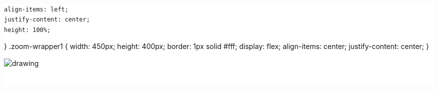     align-items: left;
    justify-content: center;
    height: 100%;
}
   .zoom-wrapper1 {
    width: 450px;
    height: 400px;
    border: 1px solid #fff;
    display: flex;
    align-items: center;
    justify-content: center;
}
</style>
    <div class="main-container">
        <div class="zoom-wrapper1">
            <div class="zoom-area1">
                <img src="http://127.0.0.1:4000/images/HDVPic/HDV2D.svg" alt="drawing" style="width:135px;height:140px" />
            </div>
        </div>
    </div>
    <script src="https://timmywil.com/panzoom/demo/panzoom.js"></script>
    <script type='text/javascript'>
      var zoomWraper1 = document.querySelector(".zoom-wrapper1");
      var panzoom1 = Panzoom(document.querySelector(".zoom-area1"), {
      maxScale: 6
      });
      zoomWraper1.addEventListener("wheel", panzoom1.zoomWithWheel);
      panzoom1.zoom(300 / document.querySelector(".zoom-area1 img").height);
      panzoom2.pan(0, 0);
      </script>
</td>
<td>
<link rel="stylesheet" type="text/css" href="https://www.ribocentre.org/css/fornac.css" media="screen" />

<div id='rna_ss'> </div>

<meta charset="utf-8">
    <script type='text/javascript' src='https://www.ribocentre.org/js/jquery.js'></script>
    <script type='text/javascript' src='https://www.ribocentre.org/js/d3.js'></script>
    <script type='text/javascript' src='https://taolab.atlasbioinfo.com/rsvdb%2Fjs%2Ffornac.js'></script>
    <script type='text/javascript'>
        var container = new fornac.FornaContainer("#rna_ss", {'applyForce': true,
         allowPanningAndZooming: false,  'initialSize':[450,400]});
        var options = {'structure': '(((((((...[[[[[[(((.[[.....))))))))))]]....((((..........)))).....]]]]]]',
                       'sequence': 'GGCCGGCAUGGUCCCAGCCUCCUCGCUGGCGCCGGCUGGGCAACACCAUUGCACUCCGGUGGCGAAUGGGAC'};
        container.addRNA(options.structure, options);
    </script>
</td>
</tr></table><br>
